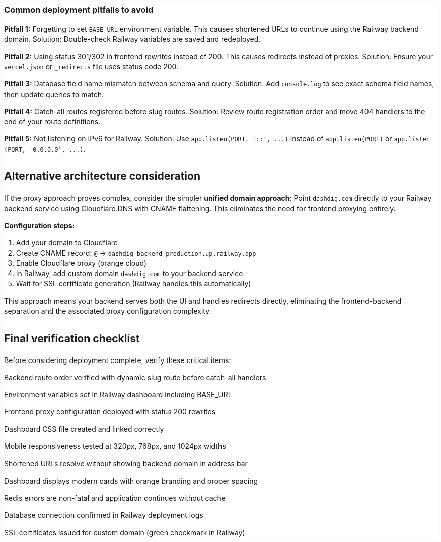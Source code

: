 ### Common deployment pitfalls to avoid

**Pitfall 1:** Forgetting to set `BASE_URL` environment variable. This causes shortened URLs to continue using the Railway backend domain. Solution: Double-check Railway variables are saved and redeployed.

**Pitfall 2:** Using status 301/302 in frontend rewrites instead of 200. This causes redirects instead of proxies. Solution: Ensure your `vercel.json` or `_redirects` file uses status code 200.

**Pitfall 3:** Database field name mismatch between schema and query. Solution: Add `console.log` to see exact schema field names, then update queries to match.

**Pitfall 4:** Catch-all routes registered before slug routes. Solution: Review route registration order and move 404 handlers to the end of your route definitions.

**Pitfall 5:** Not listening on IPv6 for Railway. Solution: Use `app.listen(PORT, '::', ...)` instead of `app.listen(PORT)` or `app.listen(PORT, '0.0.0.0', ...)`.

## Alternative architecture consideration

If the proxy approach proves complex, consider the simpler **unified domain approach**: Point `dashdig.com` directly to your Railway backend service using Cloudflare DNS with CNAME flattening. This eliminates the need for frontend proxying entirely.

**Configuration steps:**
1. Add your domain to Cloudflare
2. Create CNAME record: `@` → `dashdig-backend-production.up.railway.app`
3. Enable Cloudflare proxy (orange cloud)
4. In Railway, add custom domain `dashdig.com` to your backend service
5. Wait for SSL certificate generation (Railway handles this automatically)

This approach means your backend serves both the UI and handles redirects directly, eliminating the frontend-backend separation and the associated proxy configuration complexity.

## Final verification checklist

Before considering deployment complete, verify these critical items:

Backend route order verified with dynamic slug route before catch-all handlers

Environment variables set in Railway dashboard including BASE_URL

Frontend proxy configuration deployed with status 200 rewrites

Dashboard CSS file created and linked correctly

Mobile responsiveness tested at 320px, 768px, and 1024px widths

Shortened URLs resolve without showing backend domain in address bar

Dashboard displays modern cards with orange branding and proper spacing

Redis errors are non-fatal and application continues without cache

Database connection confirmed in Railway deployment logs

SSL certificates issued for custom domain (green checkmark in Railway)
